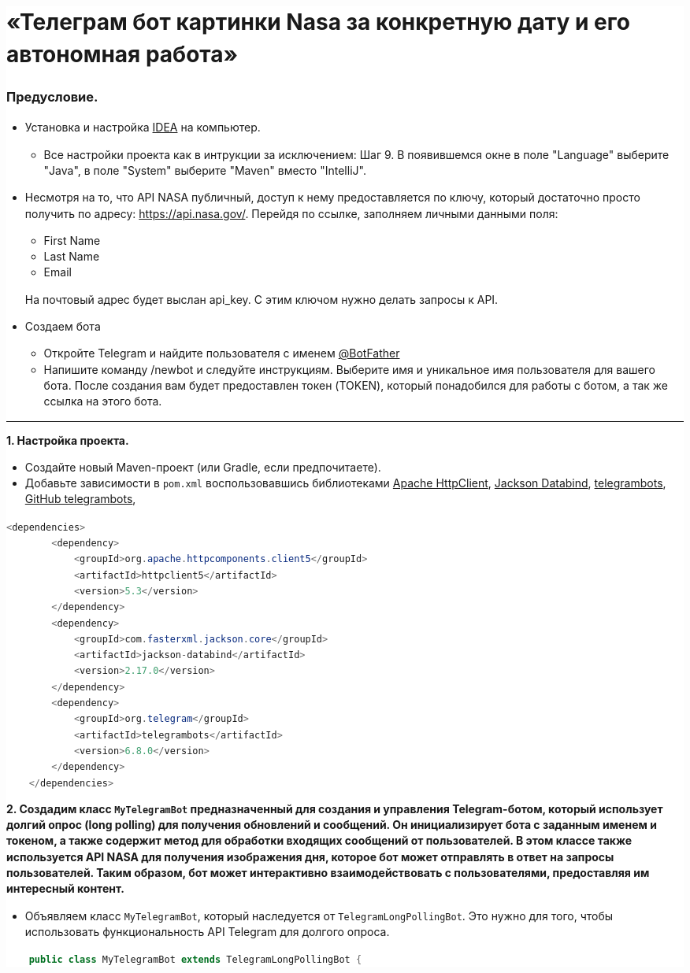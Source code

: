 # «Телеграм бот картинки Nasa за конкретную дату и его автономная работа»


### Предусловие.

* Установка и настройка [IDEA](https://github.com/netology-code/jdfree-homeworks/tree/jdfree-6/01#readme) на компьютер.
    * Все настройки проекта как в интрукции за исключением: Шаг 9. В появившемся окне в поле "Language" выберите "Java", в поле "System" выберите "Maven" вместо "IntelliJ".
* Несмотря на то, что API NASA публичный, доступ к нему предоставляется по ключу, который достаточно просто получить по адресу: https://api.nasa.gov/. Перейдя по ссылке, заполняем личными данными поля:
    * First Name
    * Last Name
    * Email

  На почтовый адрес будет выслан api_key. С этим ключом нужно делать запросы к API.

* Создаем бота
    * Откройте Telegram и найдите пользователя с именем [@BotFather](https://t.me/BotFather)
    * Напишите команду /newbot и следуйте инструкциям. Выберите имя и уникальное имя пользователя для вашего бота. После создания вам будет предоставлен токен (TOKEN), который понадобился для работы с ботом, а так же ссылка на этого бота.

------



**1. Настройка проекта.**
* Создайте новый Maven-проект (или Gradle, если предпочитаете).
* Добавьте зависимости в `pom.xml` воспользовавшись библиотеками [Apache HttpClient](https://mvnrepository.com/search?q=Apache+HttpClient), [Jackson Databind](https://mvnrepository.com/search?q=Jackson+Databind), [telegrambots](https://central.sonatype.com/artifact/org.telegram/telegrambots/6.8.0/overview), [GitHub telegrambots](https://github.com/rubenlagus/TelegramBots/blob/aad139de980ae25ee7a4b06bbe7644c6077421ce/TelegramBots.wiki/Getting-Started.md), 
```java
<dependencies>
        <dependency>
            <groupId>org.apache.httpcomponents.client5</groupId>
            <artifactId>httpclient5</artifactId>
            <version>5.3</version>
        </dependency>
        <dependency>
            <groupId>com.fasterxml.jackson.core</groupId>
            <artifactId>jackson-databind</artifactId>
            <version>2.17.0</version>
        </dependency>
        <dependency>
            <groupId>org.telegram</groupId>
            <artifactId>telegrambots</artifactId>
            <version>6.8.0</version>
        </dependency>
    </dependencies>
```
**2. Создадим класс `MyTelegramBot` предназначенный для создания и управления Telegram-ботом, который использует долгий опрос (long polling) для получения обновлений и сообщений. Он инициализирует бота с заданным именем и токеном, а также содержит метод для обработки входящих сообщений от пользователей. В этом классе также используется API NASA для получения изображения дня, которое бот может отправлять в ответ на запросы пользователей. Таким образом, бот может интерактивно взаимодействовать с пользователями, предоставляя им интересный контент.**
* Объявляем класс `MyTelegramBot`, который наследуется от `TelegramLongPollingBot`. Это нужно для того, чтобы использовать функциональность API Telegram для долгого опроса.
```java
    public class MyTelegramBot extends TelegramLongPollingBot {
```